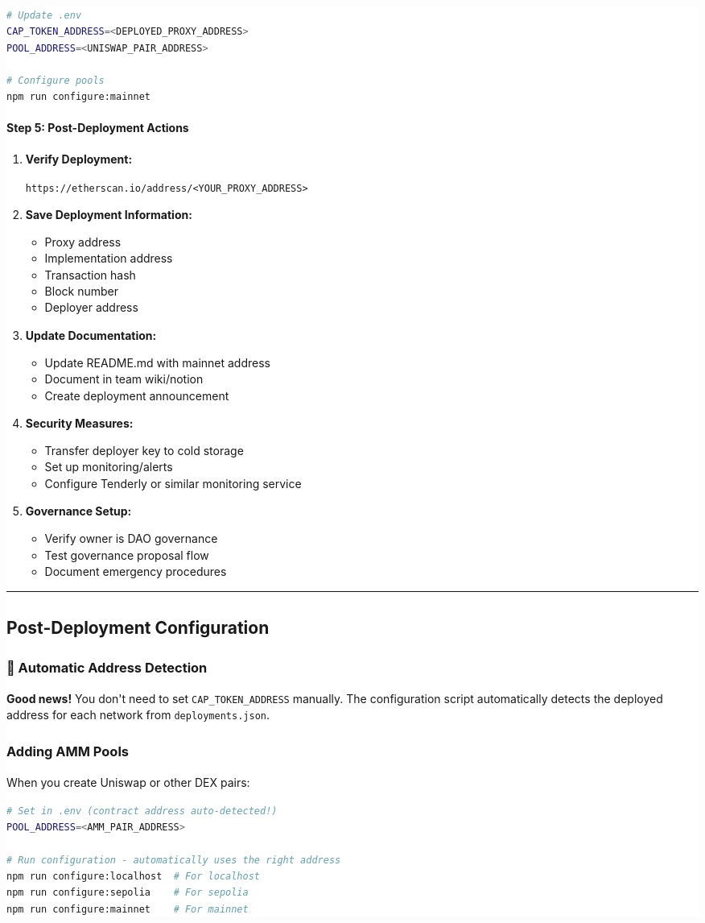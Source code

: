 ```bash
# Update .env
CAP_TOKEN_ADDRESS=<DEPLOYED_PROXY_ADDRESS>
POOL_ADDRESS=<UNISWAP_PAIR_ADDRESS>

# Configure pools
npm run configure:mainnet
```

#### Step 5: Post-Deployment Actions

1. **Verify Deployment:**
   ```
   https://etherscan.io/address/<YOUR_PROXY_ADDRESS>
   ```

2. **Save Deployment Information:**
   - Proxy address
   - Implementation address
   - Transaction hash
   - Block number
   - Deployer address

3. **Update Documentation:**
   - Update README.md with mainnet address
   - Document in team wiki/notion
   - Create deployment announcement

4. **Security Measures:**
   - Transfer deployer key to cold storage
   - Set up monitoring/alerts
   - Configure Tenderly or similar monitoring service

5. **Governance Setup:**
   - Verify owner is DAO governance
   - Test governance proposal flow
   - Document emergency procedures

---

## Post-Deployment Configuration

### 🎯 Automatic Address Detection

**Good news!** You don't need to set `CAP_TOKEN_ADDRESS` manually. The configuration script automatically detects the deployed address for each network from `deployments.json`.

### Adding AMM Pools

When you create Uniswap or other DEX pairs:

```bash
# Set in .env (contract address auto-detected!)
POOL_ADDRESS=<AMM_PAIR_ADDRESS>

# Run configuration - automatically uses the right address
npm run configure:localhost  # For localhost
npm run configure:sepolia    # For sepolia
npm run configure:mainnet    # For mainnet
```

